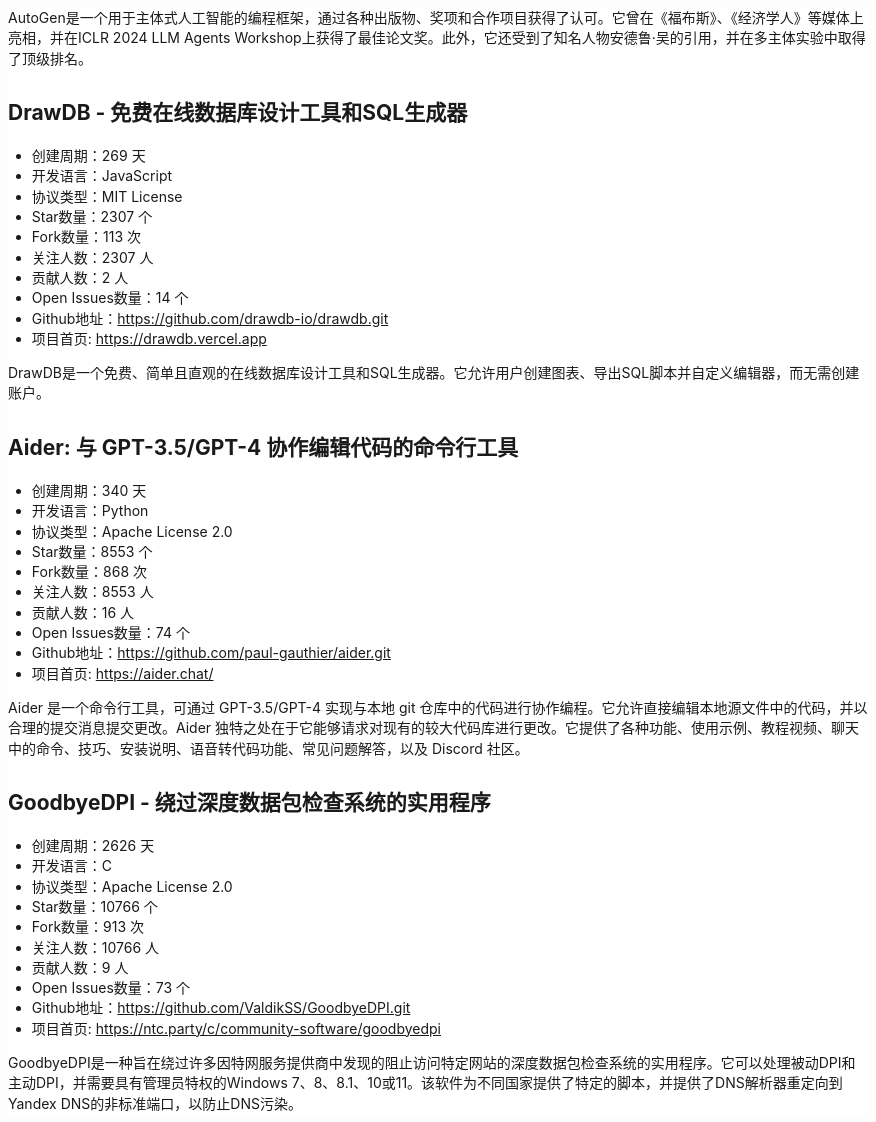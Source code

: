 
AutoGen是一个用于主体式人工智能的编程框架，通过各种出版物、奖项和合作项目获得了认可。它曾在《福布斯》、《经济学人》等媒体上亮相，并在ICLR 2024 LLM Agents Workshop上获得了最佳论文奖。此外，它还受到了知名人物安德鲁·吴的引用，并在多主体实验中取得了顶级排名。

## DrawDB - 免费在线数据库设计工具和SQL生成器

* 创建周期：269 天
* 开发语言：JavaScript
* 协议类型：MIT License
* Star数量：2307 个
* Fork数量：113 次
* 关注人数：2307 人
* 贡献人数：2 人
* Open Issues数量：14 个
* Github地址：https://github.com/drawdb-io/drawdb.git
* 项目首页: https://drawdb.vercel.app


DrawDB是一个免费、简单且直观的在线数据库设计工具和SQL生成器。它允许用户创建图表、导出SQL脚本并自定义编辑器，而无需创建账户。

## Aider: 与 GPT-3.5/GPT-4 协作编辑代码的命令行工具

* 创建周期：340 天
* 开发语言：Python
* 协议类型：Apache License 2.0
* Star数量：8553 个
* Fork数量：868 次
* 关注人数：8553 人
* 贡献人数：16 人
* Open Issues数量：74 个
* Github地址：https://github.com/paul-gauthier/aider.git
* 项目首页: https://aider.chat/


Aider 是一个命令行工具，可通过 GPT-3.5/GPT-4 实现与本地 git 仓库中的代码进行协作编程。它允许直接编辑本地源文件中的代码，并以合理的提交消息提交更改。Aider 独特之处在于它能够请求对现有的较大代码库进行更改。它提供了各种功能、使用示例、教程视频、聊天中的命令、技巧、安装说明、语音转代码功能、常见问题解答，以及 Discord 社区。

## GoodbyeDPI - 绕过深度数据包检查系统的实用程序

* 创建周期：2626 天
* 开发语言：C
* 协议类型：Apache License 2.0
* Star数量：10766 个
* Fork数量：913 次
* 关注人数：10766 人
* 贡献人数：9 人
* Open Issues数量：73 个
* Github地址：https://github.com/ValdikSS/GoodbyeDPI.git
* 项目首页: https://ntc.party/c/community-software/goodbyedpi


GoodbyeDPI是一种旨在绕过许多因特网服务提供商中发现的阻止访问特定网站的深度数据包检查系统的实用程序。它可以处理被动DPI和主动DPI，并需要具有管理员特权的Windows 7、8、8.1、10或11。该软件为不同国家提供了特定的脚本，并提供了DNS解析器重定向到Yandex DNS的非标准端口，以防止DNS污染。
